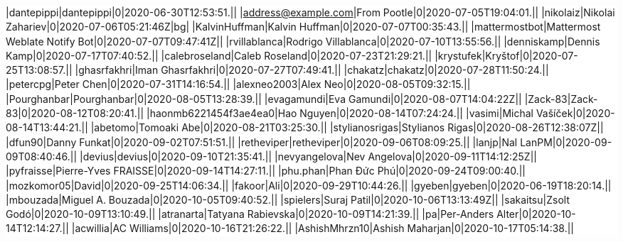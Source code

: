 |dantepippi|dantepippi|0|2020-06-30T12:53:51.||
|address@example.com|From Pootle|0|2020-07-05T19:04:01.||
|nikolaiz|Nikolai Zahariev|0|2020-07-06T05:21:46Z|bg|
|KalvinHuffman|Kalvin Huffman|0|2020-07-07T00:35:43.||
|mattermostbot|Mattermost Weblate Notify Bot|0|2020-07-07T09:47:41Z||
|rvillablanca|Rodrigo Villablanca|0|2020-07-10T13:55:56.||
|denniskamp|Dennis Kamp|0|2020-07-17T07:40:52.||
|calebroseland|Caleb Roseland|0|2020-07-23T21:29:21.||
|krystufek|Kryštof|0|2020-07-25T13:08:57.||
|ghasrfakhri|Iman Ghasrfakhri|0|2020-07-27T07:49:41.||
|chakatz|chakatz|0|2020-07-28T11:50:24.||
|petercpg|Peter Chen|0|2020-07-31T14:16:54.||
|alexneo2003|Alex Neo|0|2020-08-05T09:32:15.||
|Pourghanbar|Pourghanbar|0|2020-08-05T13:28:39.||
|evagamundi|Eva Gamundi|0|2020-08-07T14:04:22Z||
|Zack-83|Zack-83|0|2020-08-12T08:20:41.||
|haonmb6221454f3ae4ea0|Hao Nguyen|0|2020-08-14T07:24:24.||
|vasimi|Michal Vašíček|0|2020-08-14T13:44:21.||
|abetomo|Tomoaki Abe|0|2020-08-21T03:25:30.||
|stylianosrigas|Stylianos Rigas|0|2020-08-26T12:38:07Z||
|dfun90|Danny Funkat|0|2020-09-02T07:51:51.||
|retheviper|retheviper|0|2020-09-06T08:09:25.||
|lanjp|Nal LanPM|0|2020-09-09T08:40:46.||
|devius|devius|0|2020-09-10T21:35:41.||
|nevyangelova|Nev Angelova|0|2020-09-11T14:12:25Z||
|pyfraisse|Pierre-Yves FRAISSE|0|2020-09-14T14:27:11.||
|phu.phan|Phan Đức Phú|0|2020-09-24T09:00:40.||
|mozkomor05|David|0|2020-09-25T14:06:34.||
|fakoor|Ali|0|2020-09-29T10:44:26.||
|gyeben|gyeben|0|2020-06-19T18:20:14.||
|mbouzada|Miguel A. Bouzada|0|2020-10-05T09:40:52.||
|spielers|Suraj Patil|0|2020-10-06T13:13:49Z||
|sakaitsu|Zsolt Godó|0|2020-10-09T13:10:49.||
|atranarta|Tatyana Rabievska|0|2020-10-09T14:21:39.||
|pa|Per-Anders Alter|0|2020-10-14T12:14:27.||
|acwillia|AC Williams|0|2020-10-16T21:26:22.||
|AshishMhrzn10|Ashish Maharjan|0|2020-10-17T05:14:38.||